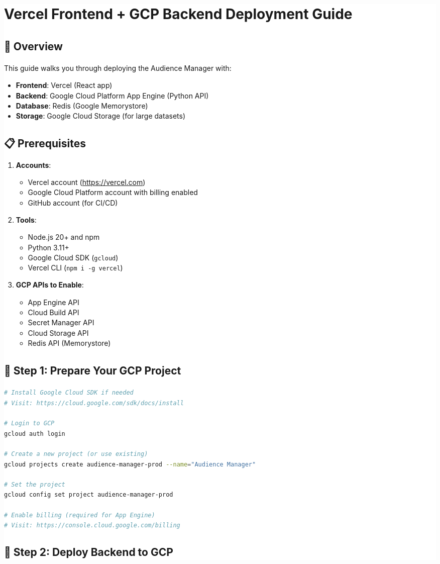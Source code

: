 # Vercel Frontend + GCP Backend Deployment Guide

## 🚀 Overview

This guide walks you through deploying the Audience Manager with:
- **Frontend**: Vercel (React app)
- **Backend**: Google Cloud Platform App Engine (Python API)
- **Database**: Redis (Google Memorystore)
- **Storage**: Google Cloud Storage (for large datasets)

## 📋 Prerequisites

1. **Accounts**:
   - Vercel account (https://vercel.com)
   - Google Cloud Platform account with billing enabled
   - GitHub account (for CI/CD)

2. **Tools**:
   - Node.js 20+ and npm
   - Python 3.11+
   - Google Cloud SDK (`gcloud`)
   - Vercel CLI (`npm i -g vercel`)

3. **GCP APIs to Enable**:
   - App Engine API
   - Cloud Build API
   - Secret Manager API
   - Cloud Storage API
   - Redis API (Memorystore)

## 🔧 Step 1: Prepare Your GCP Project

```bash
# Install Google Cloud SDK if needed
# Visit: https://cloud.google.com/sdk/docs/install

# Login to GCP
gcloud auth login

# Create a new project (or use existing)
gcloud projects create audience-manager-prod --name="Audience Manager"

# Set the project
gcloud config set project audience-manager-prod

# Enable billing (required for App Engine)
# Visit: https://console.cloud.google.com/billing
```

## 🚀 Step 2: Deploy Backend to GCP
